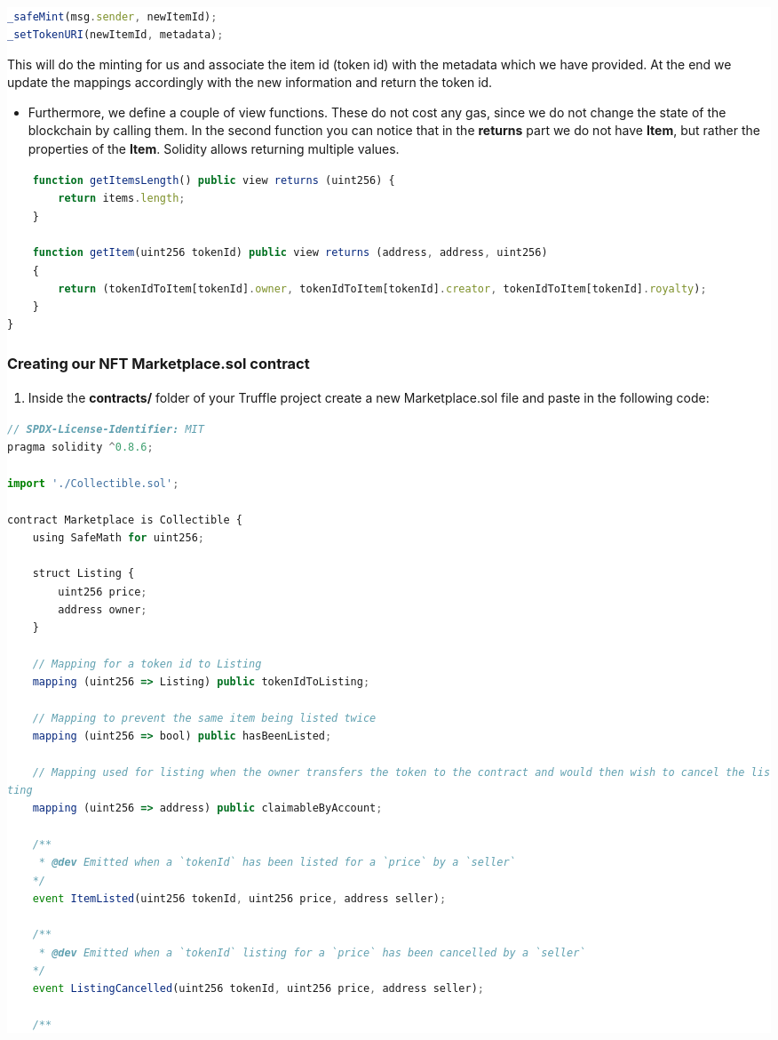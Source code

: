 ```javascript
_safeMint(msg.sender, newItemId);
_setTokenURI(newItemId, metadata);
```

This will do the minting for us and associate the item id (token id) with the metadata which we have provided. At the end we update the mappings accordingly with the new information and return the token id.

* Furthermore, we define a couple of view functions. These do not cost any gas, since we do not change the state of the blockchain by calling them. In the second function you can notice that in the **returns** part we do not have **Item**, but rather the properties of the **Item**. Solidity allows returning multiple values.

```javascript
    function getItemsLength() public view returns (uint256) {
        return items.length;
    }
    
    function getItem(uint256 tokenId) public view returns (address, address, uint256)
    {
        return (tokenIdToItem[tokenId].owner, tokenIdToItem[tokenId].creator, tokenIdToItem[tokenId].royalty);
    }
}
```

### Creating our NFT Marketplace.sol contract

1. Inside the **contracts/** folder of your Truffle project create a new Marketplace.sol file and paste in the following code:

```javascript
// SPDX-License-Identifier: MIT
pragma solidity ^0.8.6;

import './Collectible.sol';

contract Marketplace is Collectible {
    using SafeMath for uint256;

    struct Listing {
        uint256 price;
        address owner;
    }

    // Mapping for a token id to Listing
    mapping (uint256 => Listing) public tokenIdToListing;

    // Mapping to prevent the same item being listed twice
    mapping (uint256 => bool) public hasBeenListed;

    // Mapping used for listing when the owner transfers the token to the contract and would then wish to cancel the listing
    mapping (uint256 => address) public claimableByAccount;

    /**
     * @dev Emitted when a `tokenId` has been listed for a `price` by a `seller`
    */
    event ItemListed(uint256 tokenId, uint256 price, address seller);

    /**
     * @dev Emitted when a `tokenId` listing for a `price` has been cancelled by a `seller`
    */
    event ListingCancelled(uint256 tokenId, uint256 price, address seller);

    /**
```